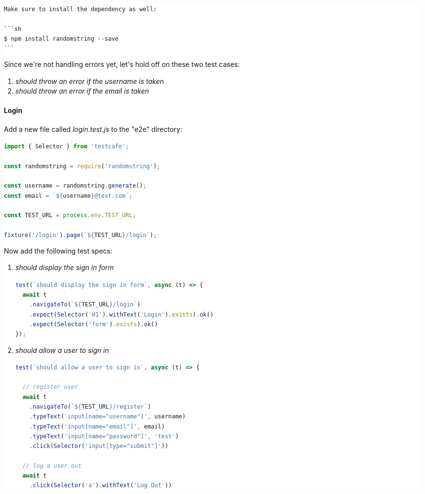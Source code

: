     Make sure to install the dependency as well:

    ```sh
    $ npm install randomstring --save
    ```

Since we're not handling errors yet, let's hold off on these two test cases:

1. *should throw an error if the username is taken*
1. *should throw an error if the email is taken*

#### Login

Add a new file called *login.test.js* to the "e2e" directory:

```javascript
import { Selector } from 'testcafe';

const randomstring = require('randomstring');

const username = randomstring.generate();
const email = `${username}@test.com`;

const TEST_URL = process.env.TEST_URL;

fixture('/login').page(`${TEST_URL}/login`);
```

Now add the following test specs:

1. *should display the sign in form*

    ```javascript
    test(`should display the sign in form`, async (t) => {
      await t
        .navigateTo(`${TEST_URL}/login`)
        .expect(Selector('H1').withText('Login').exists).ok()
        .expect(Selector('form').exists).ok()
    });
    ```

1. *should allow a user to sign in*

    ```javascript
    test(`should allow a user to sign in`, async (t) => {

      // register user
      await t
        .navigateTo(`${TEST_URL}/register`)
        .typeText('input[name="username"]', username)
        .typeText('input[name="email"]', email)
        .typeText('input[name="password"]', 'test')
        .click(Selector('input[type="submit"]'))

      // log a user out
      await t
        .click(Selector('a').withText('Log Out'))
